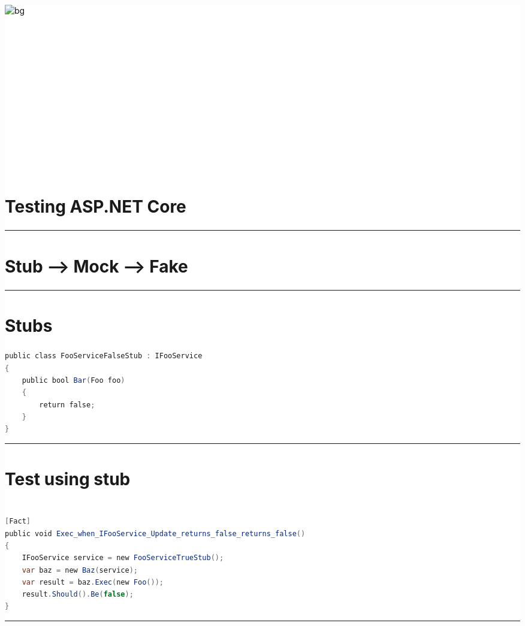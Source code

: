 ![bg](https://upload.wikimedia.org/wikipedia/commons/2/2a/CSIRO_ScienceImage_2819_Preparing_samples_of_soy_sauce_for_testing.jpg)

<br>
<br>
<br>
<br>
<br>
<br>
<br>
<br>
<br>
<br>
<br>
<br>

# Testing ASP&period;NET Core

---

# Stub --> Mock --> Fake

---

# Stubs

```csharp
public class FooServiceFalseStub : IFooService
{
    public bool Bar(Foo foo)
    {
        return false;
    }
}
```

---

# Test using stub

```csharp

[Fact]
public void Exec_when_IFooService_Update_returns_false_returns_false()
{
    IFooService service = new FooServiceTrueStub();
    var baz = new Baz(service);
    var result = baz.Exec(new Foo());
    result.Should().Be(false);
}
```

---